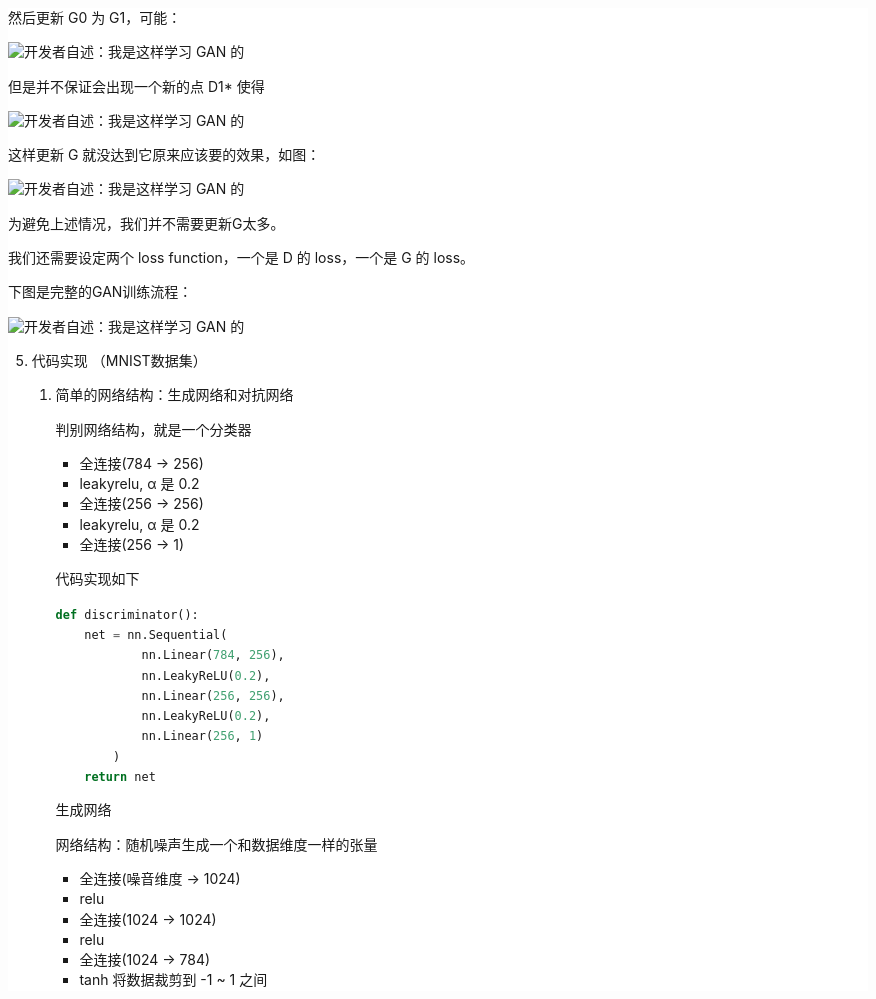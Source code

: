    然后更新 G0 为 G1，可能：

   ![开发者自述：我是这样学习 GAN 的](https://static.leiphone.com/uploads/new/article/740_740/201707/5966d7617e528.png?imageMogr2/format/jpg/quality/90)

   但是并不保证会出现一个新的点 D1* 使得

   ![开发者自述：我是这样学习 GAN 的](https://static.leiphone.com/uploads/new/article/740_740/201707/5966d788afdf1.png?imageMogr2/format/jpg/quality/90)

   这样更新 G 就没达到它原来应该要的效果，如图：

   ![开发者自述：我是这样学习 GAN 的](https://static.leiphone.com/uploads/new/article/740_740/201707/5966d79e1ea1e.png?imageMogr2/format/jpg/quality/90)

   为避免上述情况，我们并不需要更新G太多。

   我们还需要设定两个 loss function，一个是 D 的 loss，一个是 G 的 loss。

   下图是完整的GAN训练流程：

   ![开发者自述：我是这样学习 GAN 的](https://static.leiphone.com/uploads/new/article/740_740/201707/5966d7bdc95a8.png?imageMogr2/format/jpg/quality/90)





5. 代码实现 （MNIST数据集）

   1. 简单的网络结构：生成网络和对抗网络

      判别网络结构，就是一个分类器

      - 全连接(784 -> 256)
      - leakyrelu, α 是 0.2
      - 全连接(256 -> 256)
      - leakyrelu, α 是 0.2
      - 全连接(256 -> 1)

      代码实现如下

      ``` python
      def discriminator():
          net = nn.Sequential(        
                  nn.Linear(784, 256),
                  nn.LeakyReLU(0.2),
                  nn.Linear(256, 256),
                  nn.LeakyReLU(0.2),
                  nn.Linear(256, 1)
              )
          return net
      ```

      

      生成网络

      网络结构：随机噪声生成一个和数据维度一样的张量

      - 全连接(噪音维度 -> 1024)
      - relu
      - 全连接(1024 -> 1024)
      - relu
      - 全连接(1024 -> 784)
      - tanh 将数据裁剪到 -1 ~ 1 之间
